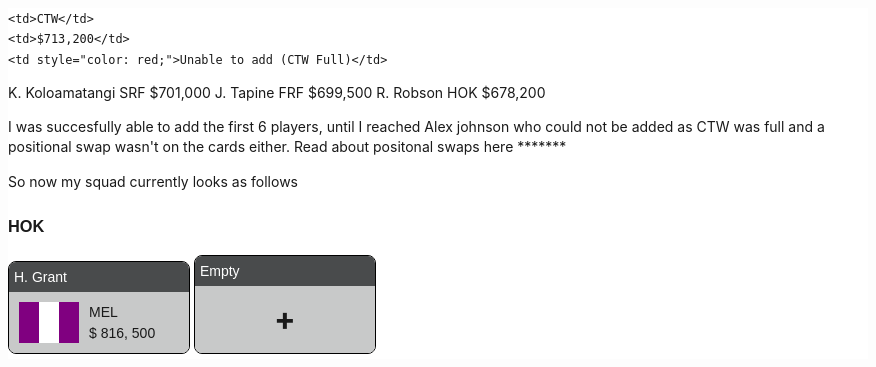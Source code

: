     <td>CTW</td>
    <td>$713,200</td>
    <td style="color: red;">Unable to add (CTW Full)</td>
  </tr>
  <tr style="border: 1px solid black;">
    <td>K. Koloamatangi</td>
    <td>SRF</td>
    <td>$701,000</td>
  </tr>
  <tr style="border: 1px solid black;">
    <td>J. Tapine</td>
    <td>FRF</td>
    <td>$699,500</td>
  </tr>
  <tr style="border: 1px solid black;">
    <td>R. Robson</td>
    <td>HOK</td>
    <td>$678,200</td>
  </tr>
</table>
</aside>

I was succesfully able to add the first 6 players, until I reached Alex johnson who could not be added as CTW was full and a positional swap wasn't on the cards either. Read about positonal swaps here *******

So now my squad currently looks as follows

<aside markdown="1">
<h3 style="font-family: Arial;"> HOK </h3>
<div class="players">

<div class="player" style="border: 1px solid black; border-radius: 8px; width: 180px; overflow:hidden; display: inline-block;">
<div style="background-color: #494B4C; margin: 0px;  padding:5px;">
<p style="margin: 0px; color: white; font-family:Arial;">H. Grant</p>
</div>
<div style="background-color: #C8C9C9; padding:10px;">
<div style="display: flex;">

<div style="width: 20px; height: auto; background-color: purple; display: inline-block;"></div>
<div style="width: 20px; height: auto; background-color: white; display: inline-block;"></div>
<div style="width: 20px; height: auto; background-color: purple; display: inline-block;"></div>
<div style="display: inline-block; padding-left: 10px;">
<p style="margin: 0px; font-family:Arial;">MEL</p>
<p style="margin: 0px; font-family:Arial;">$ 816, 500</p>
</div>
</div>
</div>
</div>

<div class="empty-player" style="border: 1px solid black; border-radius: 8px; width: 180px; overflow:hidden; display: inline-block;">
<div style="background-color: #494B4C; margin: 0px;  padding:5px;">
<p style="margin: 0px; color: white; font-family:Arial;"> Empty</p>
</div>
<div style="background-color: #C8C9C9; padding:10px;">
<div style="width: 65px; display: inline-block;"></div>
<p style="margin: 0px; font-size:xx-large; font-weight: bolder; display: inline-block;">+</p>
</div>
</div>
